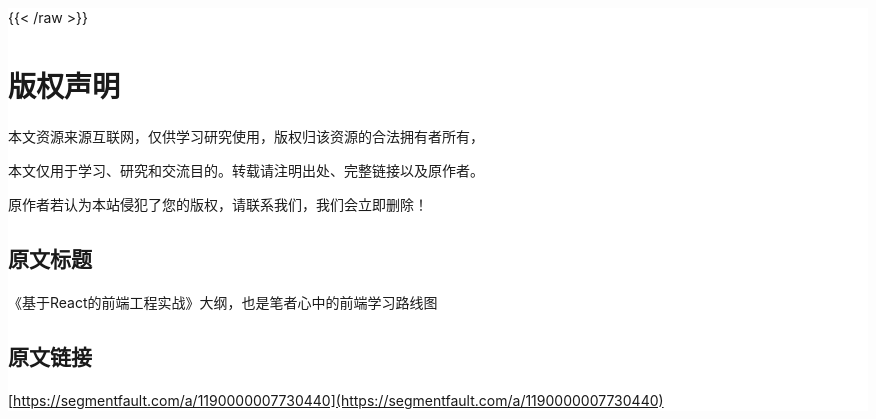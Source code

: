                 
{{< /raw >}}

# 版权声明
本文资源来源互联网，仅供学习研究使用，版权归该资源的合法拥有者所有，

本文仅用于学习、研究和交流目的。转载请注明出处、完整链接以及原作者。

原作者若认为本站侵犯了您的版权，请联系我们，我们会立即删除！

## 原文标题
《基于React的前端工程实战》大纲，也是笔者心中的前端学习路线图

## 原文链接
[https://segmentfault.com/a/1190000007730440](https://segmentfault.com/a/1190000007730440)

